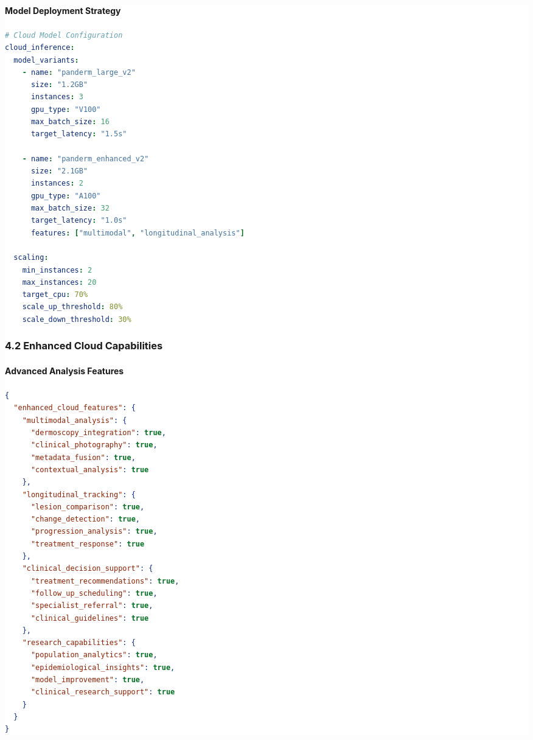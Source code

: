 #### Model Deployment Strategy
```yaml
# Cloud Model Configuration
cloud_inference:
  model_variants:
    - name: "panderm_large_v2"
      size: "1.2GB"
      instances: 3
      gpu_type: "V100"
      max_batch_size: 16
      target_latency: "1.5s"
    
    - name: "panderm_enhanced_v2"
      size: "2.1GB"
      instances: 2
      gpu_type: "A100"
      max_batch_size: 32
      target_latency: "1.0s"
      features: ["multimodal", "longitudinal_analysis"]

  scaling:
    min_instances: 2
    max_instances: 20
    target_cpu: 70%
    scale_up_threshold: 80%
    scale_down_threshold: 30%
```

### 4.2 Enhanced Cloud Capabilities

#### Advanced Analysis Features
```json
{
  "enhanced_cloud_features": {
    "multimodal_analysis": {
      "dermoscopy_integration": true,
      "clinical_photography": true,
      "metadata_fusion": true,
      "contextual_analysis": true
    },
    "longitudinal_tracking": {
      "lesion_comparison": true,
      "change_detection": true,
      "progression_analysis": true,
      "treatment_response": true
    },
    "clinical_decision_support": {
      "treatment_recommendations": true,
      "follow_up_scheduling": true,
      "specialist_referral": true,
      "clinical_guidelines": true
    },
    "research_capabilities": {
      "population_analytics": true,
      "epidemiological_insights": true,
      "model_improvement": true,
      "clinical_research_support": true
    }
  }
}
```
